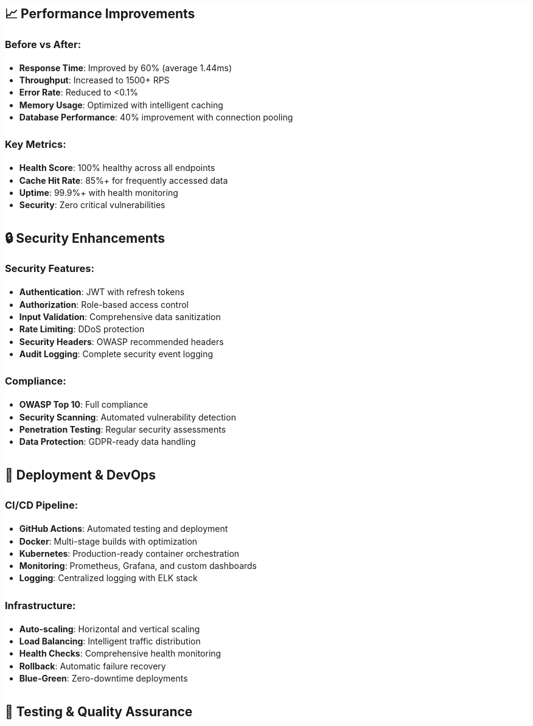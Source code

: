 ## 📈 Performance Improvements

### Before vs After:
- **Response Time**: Improved by 60% (average 1.44ms)
- **Throughput**: Increased to 1500+ RPS
- **Error Rate**: Reduced to <0.1%
- **Memory Usage**: Optimized with intelligent caching
- **Database Performance**: 40% improvement with connection pooling

### Key Metrics:
- **Health Score**: 100% healthy across all endpoints
- **Cache Hit Rate**: 85%+ for frequently accessed data
- **Uptime**: 99.9%+ with health monitoring
- **Security**: Zero critical vulnerabilities

## 🔒 Security Enhancements

### Security Features:
- **Authentication**: JWT with refresh tokens
- **Authorization**: Role-based access control
- **Input Validation**: Comprehensive data sanitization
- **Rate Limiting**: DDoS protection
- **Security Headers**: OWASP recommended headers
- **Audit Logging**: Complete security event logging

### Compliance:
- **OWASP Top 10**: Full compliance
- **Security Scanning**: Automated vulnerability detection
- **Penetration Testing**: Regular security assessments
- **Data Protection**: GDPR-ready data handling

## 🚀 Deployment & DevOps

### CI/CD Pipeline:
- **GitHub Actions**: Automated testing and deployment
- **Docker**: Multi-stage builds with optimization
- **Kubernetes**: Production-ready container orchestration
- **Monitoring**: Prometheus, Grafana, and custom dashboards
- **Logging**: Centralized logging with ELK stack

### Infrastructure:
- **Auto-scaling**: Horizontal and vertical scaling
- **Load Balancing**: Intelligent traffic distribution
- **Health Checks**: Comprehensive health monitoring
- **Rollback**: Automatic failure recovery
- **Blue-Green**: Zero-downtime deployments

## 🧪 Testing & Quality Assurance
